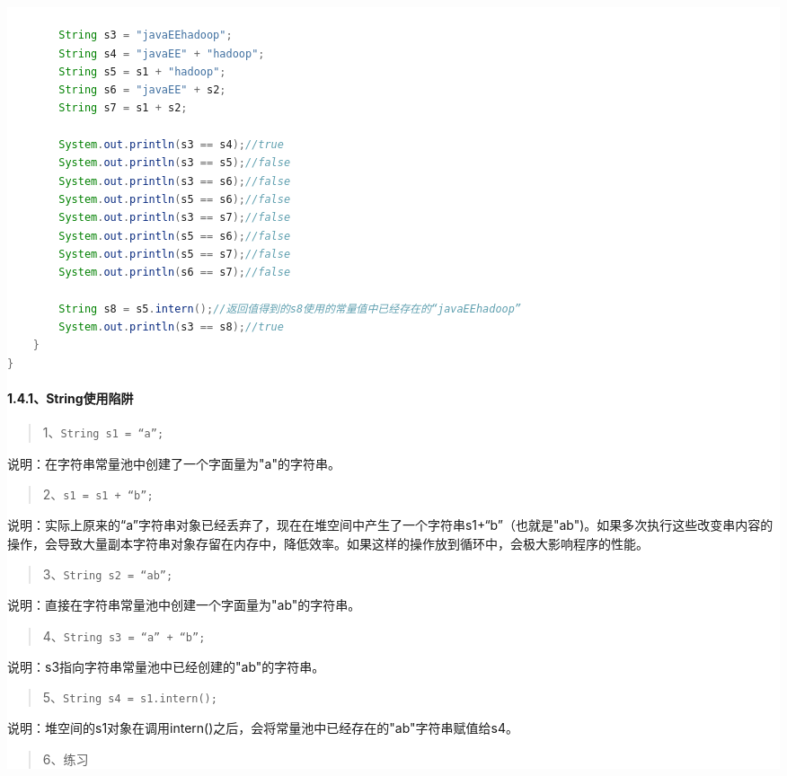 ```java

        String s3 = "javaEEhadoop";
        String s4 = "javaEE" + "hadoop";
        String s5 = s1 + "hadoop";
        String s6 = "javaEE" + s2;
        String s7 = s1 + s2;

        System.out.println(s3 == s4);//true
        System.out.println(s3 == s5);//false
        System.out.println(s3 == s6);//false
        System.out.println(s5 == s6);//false
        System.out.println(s3 == s7);//false
        System.out.println(s5 == s6);//false
        System.out.println(s5 == s7);//false
        System.out.println(s6 == s7);//false

        String s8 = s5.intern();//返回值得到的s8使用的常量值中已经存在的“javaEEhadoop”
        System.out.println(s3 == s8);//true
    }
}
```

#### 1.4.1、String使用陷阱

> 1、`String s1 = “a”;`

说明：在字符串常量池中创建了一个字面量为"a"的字符串。

> 2、`s1 = s1 + “b”;`

说明：实际上原来的“a”字符串对象已经丢弃了，现在在堆空间中产生了一个字符串s1+“b”（也就是"ab")。如果多次执行这些改变串内容的操作，会导致大量副本字符串对象存留在内存中，降低效率。如果这样的操作放到循环中，会极大影响程序的性能。

> 3、`String s2 = “ab”;`

说明：直接在字符串常量池中创建一个字面量为"ab"的字符串。

> 4、`String s3 = “a” + “b”;`

说明：s3指向字符串常量池中已经创建的"ab"的字符串。

> 5、`String s4 = s1.intern();`

说明：堆空间的s1对象在调用intern()之后，会将常量池中已经存在的"ab"字符串赋值给s4。

> 6、练习
